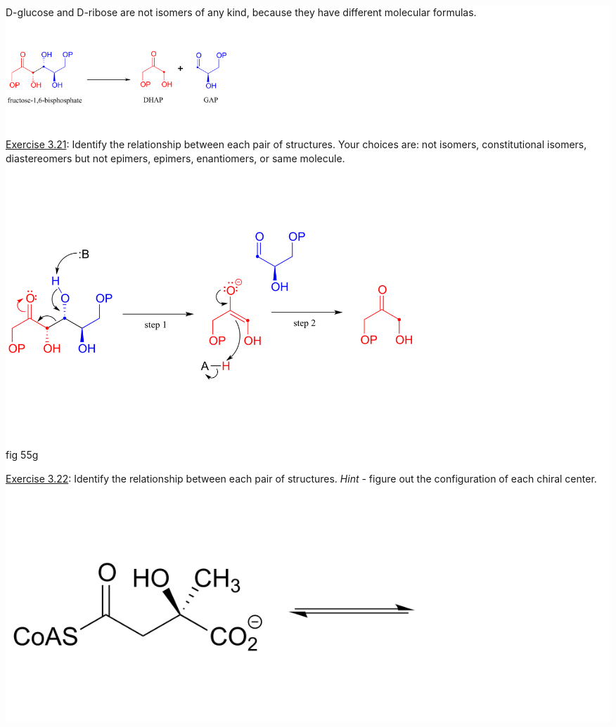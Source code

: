 D-glucose and D-ribose are not isomers of any kind, because they have
different molecular formulas.

<img src="media/image304.png" style="width:3.28889in;height:1.4in" />

<u>Exercise 3.21</u>: Identify the relationship between each pair of
structures. Your choices are: not isomers, constitutional isomers,
diastereomers but not epimers, epimers, enantiomers, or same molecule.

<img src="media/image305.png" style="width:6.0625in;height:3.83395in" />

fig 55g

<u>Exercise 3.22</u>: Identify the relationship between each pair of
structures. *Hint* - figure out the configuration of each chiral center.

<img src="media/image306.png" style="width:6.0625in;height:3.28191in" />
